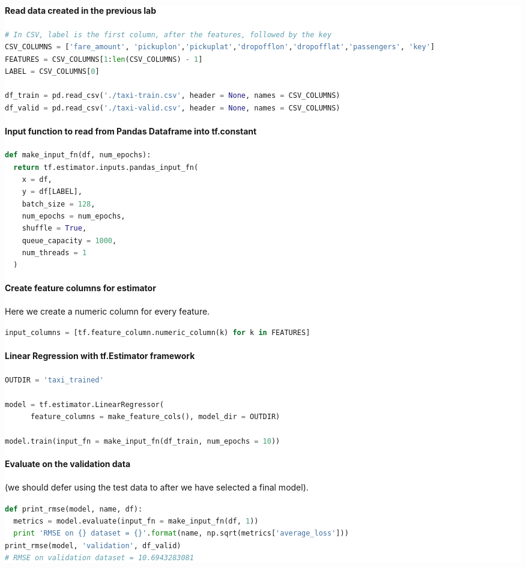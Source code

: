 

#### Read data created in the previous lab

```python
# In CSV, label is the first column, after the features, followed by the key
CSV_COLUMNS = ['fare_amount', 'pickuplon','pickuplat','dropofflon','dropofflat','passengers', 'key']
FEATURES = CSV_COLUMNS[1:len(CSV_COLUMNS) - 1]
LABEL = CSV_COLUMNS[0]

df_train = pd.read_csv('./taxi-train.csv', header = None, names = CSV_COLUMNS)
df_valid = pd.read_csv('./taxi-valid.csv', header = None, names = CSV_COLUMNS)
```

#### Input function to read from Pandas Dataframe into tf.constant

```python
def make_input_fn(df, num_epochs):
  return tf.estimator.inputs.pandas_input_fn(
    x = df,
    y = df[LABEL],
    batch_size = 128,
    num_epochs = num_epochs,
    shuffle = True,
    queue_capacity = 1000,
    num_threads = 1
  )
```

#### Create feature columns for estimator


Here we create a numeric column for every feature.

```python
input_columns = [tf.feature_column.numeric_column(k) for k in FEATURES]
```


#### Linear Regression with tf.Estimator framework

```python
OUTDIR = 'taxi_trained'

model = tf.estimator.LinearRegressor(
      feature_columns = make_feature_cols(), model_dir = OUTDIR)

model.train(input_fn = make_input_fn(df_train, num_epochs = 10))
```

#### Evaluate on the validation data

(we should defer using the test data to after we have selected a final model).


```python
def print_rmse(model, name, df):
  metrics = model.evaluate(input_fn = make_input_fn(df, 1))
  print 'RMSE on {} dataset = {}'.format(name, np.sqrt(metrics['average_loss']))
print_rmse(model, 'validation', df_valid)
# RMSE on validation dataset = 10.6943283081
```
